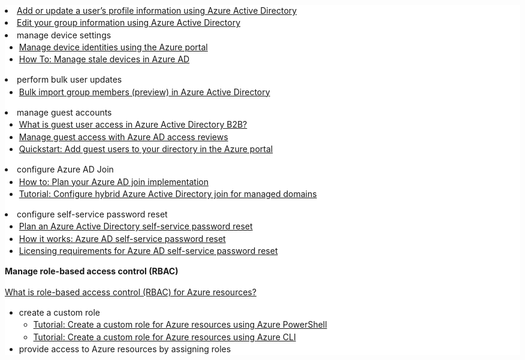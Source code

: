 <li><a href="https://docs.microsoft.com/en-us/azure/active-directory/fundamentals/active-directory-users-profile-azure-portal">Add or update a user’s profile information using Azure Active Directory</a></li>
<li><a href="https://docs.microsoft.com/en-us/azure/active-directory/fundamentals/active-directory-groups-settings-azure-portal">Edit your group information using Azure Active Directory</a></li>
</ul>
</li>
<li>manage device settings
<ul>
<li><a href="https://docs.microsoft.com/en-us/azure/active-directory/devices/device-management-azure-portal">Manage device identities using the Azure portal</a></li>
<li><a href="https://docs.microsoft.com/en-us/azure/active-directory/devices/manage-stale-devices">How To: Manage stale devices in Azure AD</a></li>
</ul>
</li>
<li>perform bulk user updates
<ul>
<li><a href="https://docs.microsoft.com/en-us/azure/active-directory/users-groups-roles/groups-bulk-import-members">Bulk import group members (preview) in Azure Active Directory</a></li>
</ul>
</li>
<li>manage guest accounts
<ul>
<li><a href="https://docs.microsoft.com/en-us/azure/active-directory/b2b/what-is-b2b">What is guest user access in Azure Active Directory B2B?</a></li>
<li><a href="https://docs.microsoft.com/en-us/azure/active-directory/governance/manage-guest-access-with-access-reviews">Manage guest access with Azure AD access reviews</a></li>
<li><a href="https://docs.microsoft.com/en-us/azure/active-directory/b2b/b2b-quickstart-add-guest-users-portal">Quickstart: Add guest users to your directory in the Azure portal</a></li>
</ul>
</li>
<li>configure Azure AD Join
<ul>
<li><a href="https://docs.microsoft.com/en-us/azure/active-directory/devices/azureadjoin-plan">How to: Plan your Azure AD join implementation</a></li>
<li><a href="https://docs.microsoft.com/en-us/azure/active-directory/devices/hybrid-azuread-join-managed-domains">Tutorial: Configure hybrid Azure Active Directory join for managed domains</a></li>
</ul>
</li>
<li>configure self-service password reset
<ul>
<li><a href="https://docs.microsoft.com/en-us/azure/active-directory/authentication/howto-sspr-deployment">Plan an Azure Active Directory self-service password reset</a></li>
<li><a href="https://docs.microsoft.com/en-us/azure/active-directory/authentication/concept-sspr-howitworks">How it works: Azure AD self-service password reset</a></li>
<li><a href="https://docs.microsoft.com/en-us/azure/active-directory/authentication/concept-sspr-licensing">Licensing requirements for Azure AD self-service password reset</a></li>
</ul>
</li>
</ul>
<p><strong>Manage role-based access control (RBAC)</strong></p>
<p><a href="https://docs.microsoft.com/en-us/azure/role-based-access-control/overview">What is role-based access control (RBAC) for Azure resources?</a></p>
<ul>
<li>create a custom role
<ul>
<li><a href="https://docs.microsoft.com/en-us/azure/role-based-access-control/tutorial-custom-role-powershell">Tutorial: Create a custom role for Azure resources using Azure PowerShell</a></li>
<li><a href="https://docs.microsoft.com/en-us/azure/role-based-access-control/tutorial-custom-role-cli">Tutorial: Create a custom role for Azure resources using Azure CLI</a></li>
</ul>
</li>
<li>provide access to Azure resources by assigning roles
<ul>
